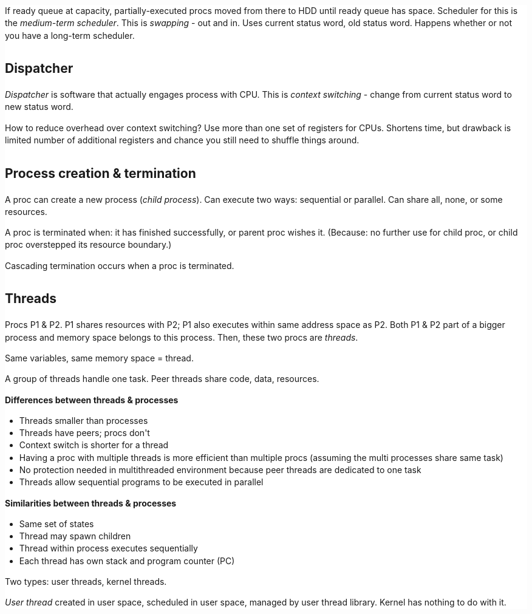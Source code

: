 If ready queue at capacity, partially-executed procs moved from there to HDD until ready queue has space. 
Scheduler for this is the *medium-term scheduler*. This is *swapping* - out and in. Uses current status word, 
old status word. Happens whether or not you have a long-term scheduler. 

Dispatcher
----------
*Dispatcher* is software that actually engages process with CPU. This is *context switching* - change from current 
status word to new status word.

How to reduce overhead over context switching? Use more than one set of registers for CPUs. Shortens time, but drawback 
is limited number of additional registers and chance you still need to shuffle things around.

Process creation & termination
------------------------------
A proc can create a new process (*child process*). Can execute two ways: sequential or parallel. Can share all, none, or some resources.

A proc is terminated when: it has finished successfully, or parent proc wishes it. (Because: no further use for child proc, or child proc overstepped its resource boundary.)

Cascading termination occurs when a proc is terminated.

Threads
-------
Procs P1 & P2. P1 shares resources with P2; P1 also executes within same address space as P2. 
Both P1 & P2 part of a bigger process and memory space belongs to this process. Then, these two procs are *threads*.

Same variables, same memory space = thread.

A group of threads handle one task. Peer threads share code, data, resources.

**Differences between threads & processes**

* Threads smaller than processes
* Threads have peers; procs don't
* Context switch is shorter for a thread
* Having a proc with multiple threads is more efficient than multiple procs (assuming the multi processes share same task)
* No protection needed in multithreaded environment because peer threads are dedicated to one task
* Threads allow sequential programs to be executed in parallel

**Similarities between threads & processes**

* Same set of states
* Thread may spawn children
* Thread within process executes sequentially
* Each thread has own stack and program counter (PC)

Two types: user threads, kernel threads. 

*User thread* created in user space, scheduled in user space, managed by user thread library. Kernel has nothing to do with it.
